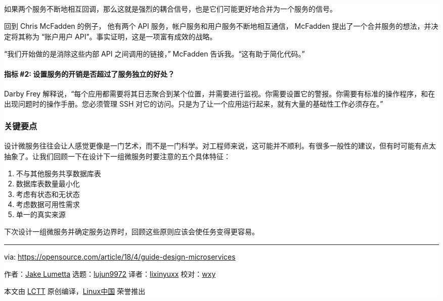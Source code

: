 
如果两个服务不断地相互回调，那么这就是强烈的耦合信号，也是它们可能更好地合并为一个服务的信号。


回到 Chris McFadden 的例子， 他有两个 API 服务，帐户服务和用户服务不断地相互通信， McFadden 提出了一个合并服务的想法，并决定将其称为 “账户用户 API”。事实证明，这是一项富有成效的战略。


“我们开始做的是消除这些内部 API 之间调用的链接，” McFadden 告诉我。“这有助于简化代码。”


#### 指标 #2: 设置服务的开销是否超过了服务独立的好处？


Darby Frey 解释说，“每个应用都需要将其日志聚合到某个位置，并需要进行监视。你需要设置它的警报。你需要有标准的操作程序，和在出现问题时的操作手册。您必须管理 SSH 对它的访问。只是为了让一个应用运行起来，就有大量的基础性工作必须存在。”


### 关键要点


设计微服务往往会让人感觉更像是一门艺术，而不是一门科学。对工程师来说，这可能并不顺利。有很多一般性的建议，但有时可能有点太抽象了。让我们回顾一下在设计下一组微服务时要注意的五个具体特征：


1. 不与其他服务共享数据库表
2. 数据库表数量最小化
3. 考虑有状态和无状态
4. 考虑数据可用性需求
5. 单一的真实来源


下次设计一组微服务并确定服务边界时，回顾这些原则应该会使任务变得更容易。




---


via: <https://opensource.com/article/18/4/guide-design-microservices>


作者：[Jake Lumetta](https://opensource.com/users/jakelumetta) 选题：[lujun9972](https://github.com/lujun9972) 译者：[lixinyuxx](https://github.com/lixinyuxx) 校对：[wxy](https://github.com/wxy)


本文由 [LCTT](https://github.com/LCTT/TranslateProject) 原创编译，[Linux中国](https://linux.cn/) 荣誉推出
